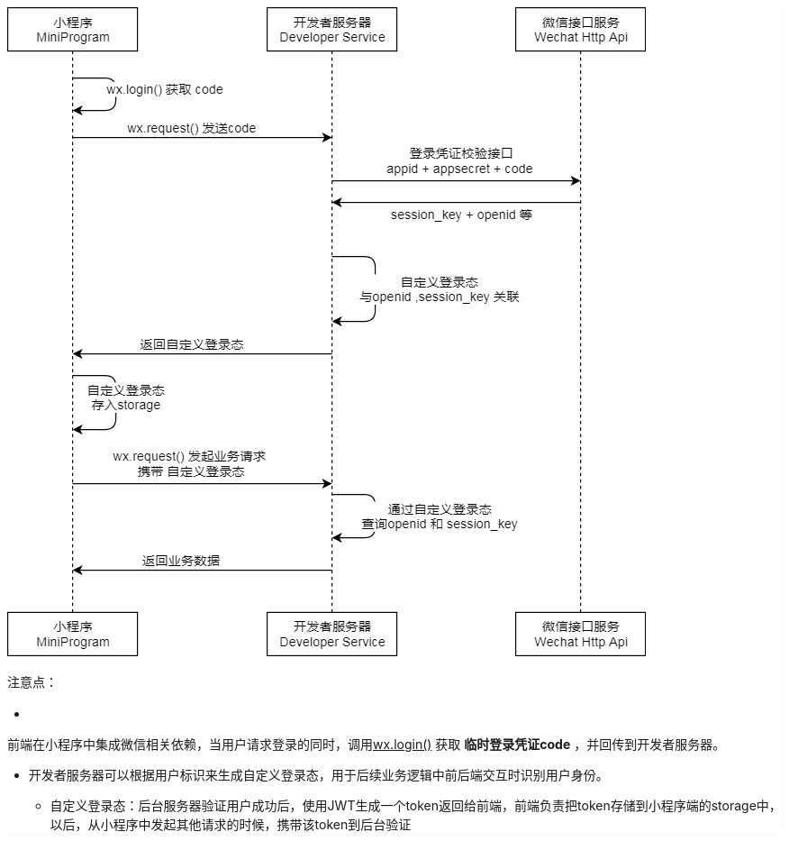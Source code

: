 ![img](assets/api-login.2fcc9f35.jpg)

注意点：

-
前端在小程序中集成微信相关依赖，当用户请求登录的同时，调用[wx.login()](https://developers.weixin.qq.com/miniprogram/dev/api/open-api/login/wx.login.html)
获取 **临时登录凭证code** ，并回传到开发者服务器。

- 开发者服务器可以根据用户标识来生成自定义登录态，用于后续业务逻辑中前后端交互时识别用户身份。

    - 自定义登录态：后台服务器验证用户成功后，使用JWT生成一个token返回给前端，前端负责把token存储到小程序端的storage中，以后，从小程序中发起其他请求的时候，携带该token到后台验证
